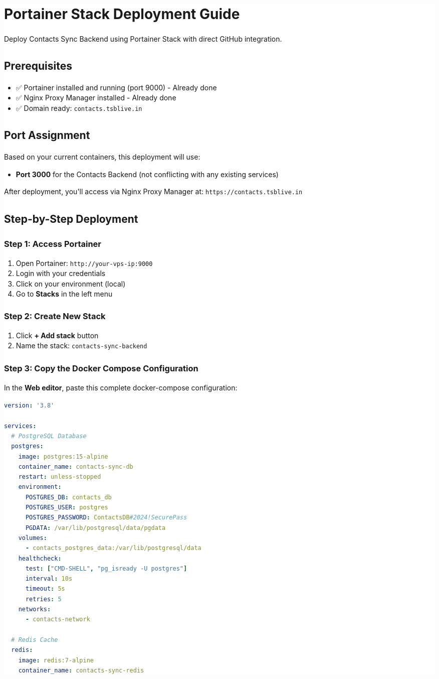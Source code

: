 # Portainer Stack Deployment Guide

Deploy Contacts Sync Backend using Portainer Stack with direct GitHub integration.

## Prerequisites

- ✅ Portainer installed and running (port 9000) - Already done
- ✅ Nginx Proxy Manager installed - Already done
- ✅ Domain ready: `contacts.tsblive.in`

## Port Assignment

Based on your current containers, this deployment will use:
- **Port 3000** for the Contacts Backend (not conflicting with any existing services)

After deployment, you'll access via Nginx Proxy Manager at: `https://contacts.tsblive.in`

## Step-by-Step Deployment

### Step 1: Access Portainer

1. Open Portainer: `http://your-vps-ip:9000`
2. Login with your credentials
3. Click on your environment (local)
4. Go to **Stacks** in the left menu

### Step 2: Create New Stack

1. Click **+ Add stack** button
2. Name the stack: `contacts-sync-backend`

### Step 3: Copy the Docker Compose Configuration

In the **Web editor**, paste this complete docker-compose configuration:

```yaml
version: '3.8'

services:
  # PostgreSQL Database
  postgres:
    image: postgres:15-alpine
    container_name: contacts-sync-db
    restart: unless-stopped
    environment:
      POSTGRES_DB: contacts_db
      POSTGRES_USER: postgres
      POSTGRES_PASSWORD: ContactsDB#2024!SecurePass
      PGDATA: /var/lib/postgresql/data/pgdata
    volumes:
      - contacts_postgres_data:/var/lib/postgresql/data
    healthcheck:
      test: ["CMD-SHELL", "pg_isready -U postgres"]
      interval: 10s
      timeout: 5s
      retries: 5
    networks:
      - contacts-network

  # Redis Cache
  redis:
    image: redis:7-alpine
    container_name: contacts-sync-redis
```